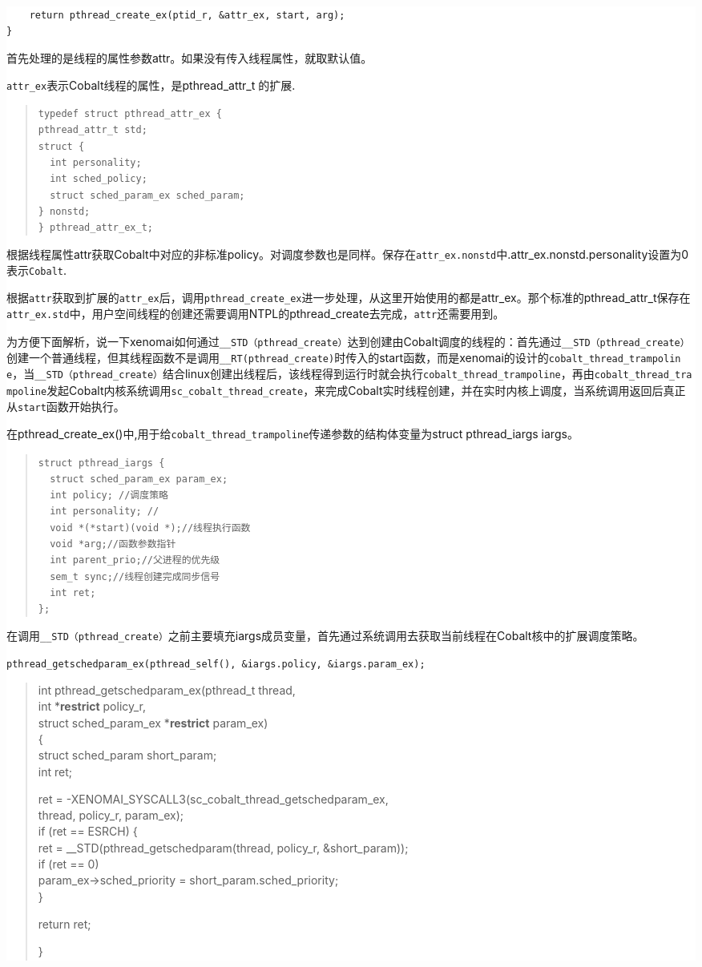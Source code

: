     	return pthread_create_ex(ptid_r, &attr_ex, start, arg);
    }
    

首先处理的是线程的属性参数attr。如果没有传入线程属性，就取默认值。

`attr_ex`表示Cobalt线程的属性，是pthread\_attr\_t 的扩展.

>     typedef struct pthread_attr_ex {
>     pthread_attr_t std;
>     struct {
>     	int personality;
>     	int sched_policy;
>     	struct sched_param_ex sched_param;
>     } nonstd;
>     } pthread_attr_ex_t;
>     

根据线程属性attr获取Cobalt中对应的非标准policy。对调度参数也是同样。保存在`attr_ex.nonstd`中.attr\_ex.nonstd.personality设置为0表示`Cobalt`.

根据`attr`获取到扩展的`attr_ex`后，调用`pthread_create_ex`进一步处理，从这里开始使用的都是attr\_ex。那个标准的pthread\_attr\_t保存在`attr_ex.std`中，用户空间线程的创建还需要调用NTPL的pthread\_create去完成，`attr`还需要用到。

为方便下面解析，说一下xenomai如何通过`__STD（pthread_create）`达到创建由Cobalt调度的线程的：首先通过`__STD（pthread_create）`创建一个普通线程，但其线程函数不是调用`__RT(pthread_create)`时传入的start函数，而是xenomai的设计的`cobalt_thread_trampoline`，当`__STD（pthread_create）`结合linux创建出线程后，该线程得到运行时就会执行`cobalt_thread_trampoline`，再由`cobalt_thread_trampoline`发起Cobalt内核系统调用`sc_cobalt_thread_create`，来完成Cobalt实时线程创建，并在实时内核上调度，当系统调用返回后真正从`start`函数开始执行。

在pthread\_create\_ex()中,用于给`cobalt_thread_trampoline`传递参数的结构体变量为struct pthread\_iargs iargs。

>     struct pthread_iargs {
>     	struct sched_param_ex param_ex;
>     	int policy; //调度策略
>     	int personality; //
>     	void *(*start)(void *);//线程执行函数
>     	void *arg;//函数参数指针
>     	int parent_prio;//父进程的优先级
>     	sem_t sync;//线程创建完成同步信号
>     	int ret;
>     };
>     

在调用`__STD（pthread_create）`之前主要填充iargs成员变量，首先通过系统调用去获取当前线程在Cobalt核中的扩展调度策略。

    pthread_getschedparam_ex(pthread_self(), &iargs.policy, &iargs.param_ex);
    

> int pthread\_getschedparam\_ex(pthread\_t thread,  
> int \***restrict** policy\_r,  
> struct sched\_param\_ex \***restrict** param\_ex)  
> {  
> struct sched\_param short\_param;  
> int ret;
> 
> ret = -XENOMAI\_SYSCALL3(sc\_cobalt\_thread\_getschedparam\_ex,  
> thread, policy\_r, param\_ex);  
> if (ret == ESRCH) {  
> ret = \_\_STD(pthread\_getschedparam(thread, policy\_r, &short\_param));  
> if (ret == 0)  
> param\_ex->sched\_priority = short\_param.sched\_priority;  
> }
> 
> return ret;
> 
> }
